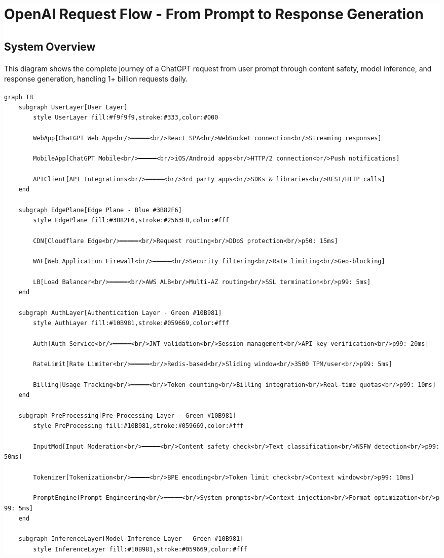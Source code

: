 # OpenAI Request Flow - From Prompt to Response Generation

## System Overview

This diagram shows the complete journey of a ChatGPT request from user prompt through content safety, model inference, and response generation, handling 1+ billion requests daily.

```mermaid
graph TB
    subgraph UserLayer[User Layer]
        style UserLayer fill:#f9f9f9,stroke:#333,color:#000

        WebApp[ChatGPT Web App<br/>━━━━━<br/>React SPA<br/>WebSocket connection<br/>Streaming responses]

        MobileApp[ChatGPT Mobile<br/>━━━━━<br/>iOS/Android apps<br/>HTTP/2 connection<br/>Push notifications]

        APIClient[API Integrations<br/>━━━━━<br/>3rd party apps<br/>SDKs & libraries<br/>REST/HTTP calls]
    end

    subgraph EdgePlane[Edge Plane - Blue #3B82F6]
        style EdgePlane fill:#3B82F6,stroke:#2563EB,color:#fff

        CDN[Cloudflare Edge<br/>━━━━━<br/>Request routing<br/>DDoS protection<br/>p50: 15ms]

        WAF[Web Application Firewall<br/>━━━━━<br/>Security filtering<br/>Rate limiting<br/>Geo-blocking]

        LB[Load Balancer<br/>━━━━━<br/>AWS ALB<br/>Multi-AZ routing<br/>SSL termination<br/>p99: 5ms]
    end

    subgraph AuthLayer[Authentication Layer - Green #10B981]
        style AuthLayer fill:#10B981,stroke:#059669,color:#fff

        Auth[Auth Service<br/>━━━━━<br/>JWT validation<br/>Session management<br/>API key verification<br/>p99: 20ms]

        RateLimit[Rate Limiter<br/>━━━━━<br/>Redis-based<br/>Sliding window<br/>3500 TPM/user<br/>p99: 5ms]

        Billing[Usage Tracking<br/>━━━━━<br/>Token counting<br/>Billing integration<br/>Real-time quotas<br/>p99: 10ms]
    end

    subgraph PreProcessing[Pre-Processing Layer - Green #10B981]
        style PreProcessing fill:#10B981,stroke:#059669,color:#fff

        InputMod[Input Moderation<br/>━━━━━<br/>Content safety check<br/>Text classification<br/>NSFW detection<br/>p99: 50ms]

        Tokenizer[Tokenization<br/>━━━━━<br/>BPE encoding<br/>Token limit check<br/>Context window<br/>p99: 10ms]

        PromptEngine[Prompt Engineering<br/>━━━━━<br/>System prompts<br/>Context injection<br/>Format optimization<br/>p99: 5ms]
    end

    subgraph InferenceLayer[Model Inference Layer - Green #10B981]
        style InferenceLayer fill:#10B981,stroke:#059669,color:#fff
```